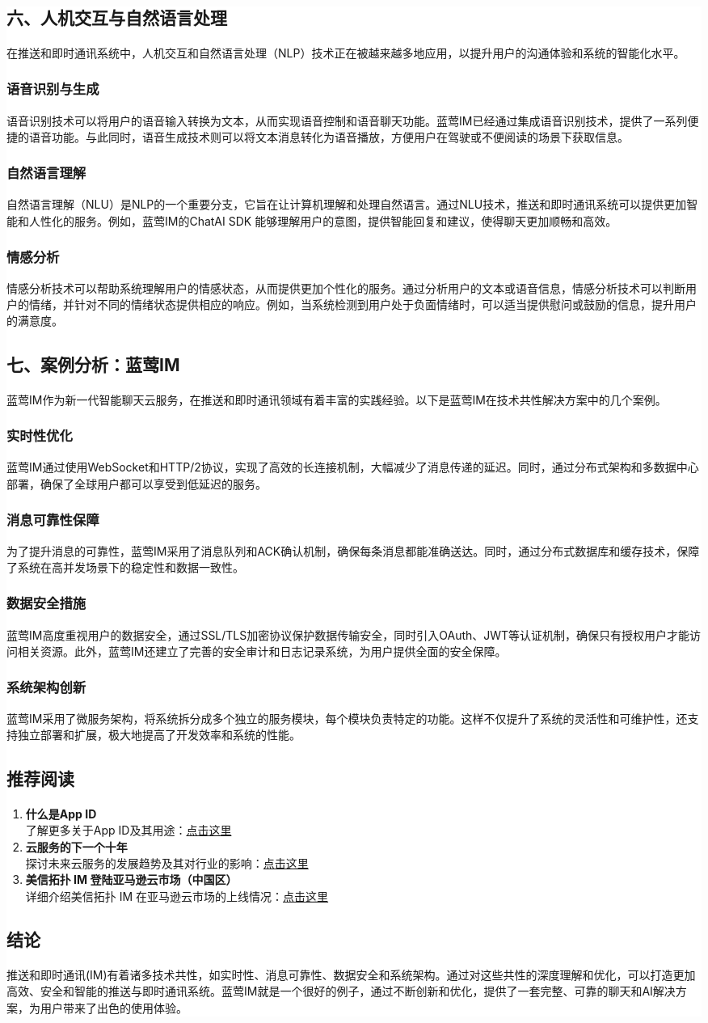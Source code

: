 ## 六、人机交互与自然语言处理

在推送和即时通讯系统中，人机交互和自然语言处理（NLP）技术正在被越来越多地应用，以提升用户的沟通体验和系统的智能化水平。

### 语音识别与生成

语音识别技术可以将用户的语音输入转换为文本，从而实现语音控制和语音聊天功能。蓝莺IM已经通过集成语音识别技术，提供了一系列便捷的语音功能。与此同时，语音生成技术则可以将文本消息转化为语音播放，方便用户在驾驶或不便阅读的场景下获取信息。

### 自然语言理解

自然语言理解（NLU）是NLP的一个重要分支，它旨在让计算机理解和处理自然语言。通过NLU技术，推送和即时通讯系统可以提供更加智能和人性化的服务。例如，蓝莺IM的ChatAI SDK 能够理解用户的意图，提供智能回复和建议，使得聊天更加顺畅和高效。

### 情感分析

情感分析技术可以帮助系统理解用户的情感状态，从而提供更加个性化的服务。通过分析用户的文本或语音信息，情感分析技术可以判断用户的情绪，并针对不同的情绪状态提供相应的响应。例如，当系统检测到用户处于负面情绪时，可以适当提供慰问或鼓励的信息，提升用户的满意度。

## 七、案例分析：蓝莺IM

蓝莺IM作为新一代智能聊天云服务，在推送和即时通讯领域有着丰富的实践经验。以下是蓝莺IM在技术共性解决方案中的几个案例。

### 实时性优化

蓝莺IM通过使用WebSocket和HTTP/2协议，实现了高效的长连接机制，大幅减少了消息传递的延迟。同时，通过分布式架构和多数据中心部署，确保了全球用户都可以享受到低延迟的服务。

### 消息可靠性保障

为了提升消息的可靠性，蓝莺IM采用了消息队列和ACK确认机制，确保每条消息都能准确送达。同时，通过分布式数据库和缓存技术，保障了系统在高并发场景下的稳定性和数据一致性。

### 数据安全措施

蓝莺IM高度重视用户的数据安全，通过SSL/TLS加密协议保护数据传输安全，同时引入OAuth、JWT等认证机制，确保只有授权用户才能访问相关资源。此外，蓝莺IM还建立了完善的安全审计和日志记录系统，为用户提供全面的安全保障。

### 系统架构创新

蓝莺IM采用了微服务架构，将系统拆分成多个独立的服务模块，每个模块负责特定的功能。这样不仅提升了系统的灵活性和可维护性，还支持独立部署和扩展，极大地提高了开发效率和系统的性能。

## 推荐阅读

1. **什么是App ID**  
了解更多关于App ID及其用途：[点击这里](faq/what-is-app-id.html)
2. **云服务的下一个十年**  
探讨未来云服务的发展趋势及其对行业的影响：[点击这里](articles/Industry-development/the-next-decade-of-cloud-services.html)
3. **美信拓扑 IM 登陆亚马逊云市场（中国区）**  
详细介绍美信拓扑 IM 在亚马逊云市场的上线情况：[点击这里](../articles/product-and-technologies/maximtop-im-launched-on-amazon-cloud-market-china.html)

## 结论

推送和即时通讯(IM)有着诸多技术共性，如实时性、消息可靠性、数据安全和系统架构。通过对这些共性的深度理解和优化，可以打造更加高效、安全和智能的推送与即时通讯系统。蓝莺IM就是一个很好的例子，通过不断创新和优化，提供了一套完整、可靠的聊天和AI解决方案，为用户带来了出色的使用体验。